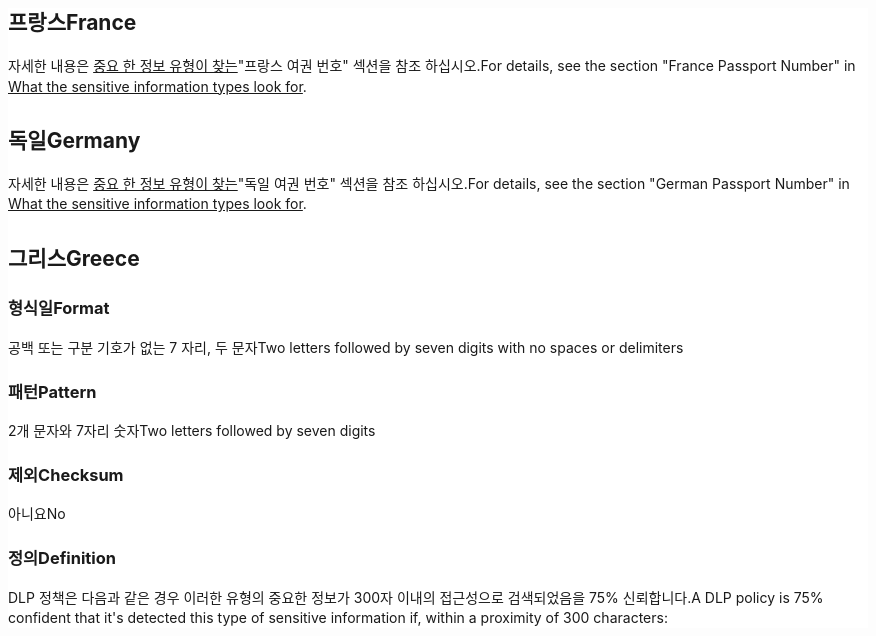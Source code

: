 ## <a name="france"></a><span data-ttu-id="c7e3d-262">프랑스</span><span class="sxs-lookup"><span data-stu-id="c7e3d-262">France</span></span>

<span data-ttu-id="c7e3d-263">자세한 내용은 [중요 한 정보 유형이 찾는](what-the-sensitive-information-types-look-for.md)"프랑스 여권 번호" 섹션을 참조 하십시오.</span><span class="sxs-lookup"><span data-stu-id="c7e3d-263">For details, see the section "France Passport Number" in [What the sensitive information types look for](what-the-sensitive-information-types-look-for.md).</span></span>
  
## <a name="germany"></a><span data-ttu-id="c7e3d-264">독일</span><span class="sxs-lookup"><span data-stu-id="c7e3d-264">Germany</span></span>

<span data-ttu-id="c7e3d-265">자세한 내용은 [중요 한 정보 유형이 찾는](what-the-sensitive-information-types-look-for.md)"독일 여권 번호" 섹션을 참조 하십시오.</span><span class="sxs-lookup"><span data-stu-id="c7e3d-265">For details, see the section "German Passport Number" in [What the sensitive information types look for](what-the-sensitive-information-types-look-for.md).</span></span>
  
## <a name="greece"></a><span data-ttu-id="c7e3d-266">그리스</span><span class="sxs-lookup"><span data-stu-id="c7e3d-266">Greece</span></span>

### <a name="format"></a><span data-ttu-id="c7e3d-267">형식일</span><span class="sxs-lookup"><span data-stu-id="c7e3d-267">Format</span></span>

<span data-ttu-id="c7e3d-268">공백 또는 구분 기호가 없는 7 자리, 두 문자</span><span class="sxs-lookup"><span data-stu-id="c7e3d-268">Two letters followed by seven digits with no spaces or delimiters</span></span>
  
### <a name="pattern"></a><span data-ttu-id="c7e3d-269">패턴</span><span class="sxs-lookup"><span data-stu-id="c7e3d-269">Pattern</span></span>

<span data-ttu-id="c7e3d-270">2개 문자와 7자리 숫자</span><span class="sxs-lookup"><span data-stu-id="c7e3d-270">Two letters followed by seven digits</span></span>
  
### <a name="checksum"></a><span data-ttu-id="c7e3d-271">제외</span><span class="sxs-lookup"><span data-stu-id="c7e3d-271">Checksum</span></span>

<span data-ttu-id="c7e3d-272">아니요</span><span class="sxs-lookup"><span data-stu-id="c7e3d-272">No</span></span>
  
### <a name="definition"></a><span data-ttu-id="c7e3d-273">정의</span><span class="sxs-lookup"><span data-stu-id="c7e3d-273">Definition</span></span>

<span data-ttu-id="c7e3d-274">DLP 정책은 다음과 같은 경우 이러한 유형의 중요한 정보가 300자 이내의 접근성으로 검색되었음을 75% 신뢰합니다.</span><span class="sxs-lookup"><span data-stu-id="c7e3d-274">A DLP policy is 75% confident that it's detected this type of sensitive information if, within a proximity of 300 characters:</span></span>
  